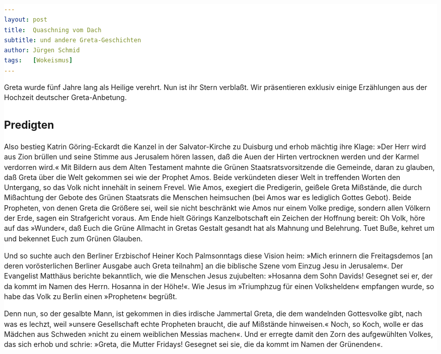 ```yaml
---
layout:	post
title:	Quaschning vom Dach
subtitle: und andere Greta-Geschichten
author:	Jürgen Schmid
tags:   [Wokeismus]
---
```


Greta wurde fünf Jahre lang als Heilige verehrt. Nun ist ihr
Stern verblaßt. Wir prä­sentieren exklusiv einige Erzählungen
aus der Hochzeit deutscher Greta-Anbetung.

## Predigten

Also bestieg Katrin Göring-Eckardt die Kanzel in der
Salvator-Kirche zu Duisburg und erhob mächtig ihre Klage: »Der
Herr wird aus Zion brüllen und seine Stimme aus Je­rusalem hören
lassen, daß die Auen der Hirten vertrocknen werden und der Karmel
verdorren wird.« Mit Bildern aus dem Alten Testament mahnte die
Grünen Staatsrats­vorsitzende die Gemeinde, daran zu glauben, daß
Greta über die Welt gekommen sei wie der Prophet Amos. Beide
verkündeten dieser Welt in treffenden Worten den Untergang, so
das Volk nicht innehält in seinem Frevel. Wie Amos, exegiert die
Predigerin, geißele Greta Mißstände, die durch Mißachtung der
Gebote des Grünen Staats­rats die Menschen heimsuchen (bei Amos
war es lediglich Gottes Gebot). Beide Propheten, von denen Greta
die Größere sei, weil sie nicht beschränkt wie Amos nur einem
Volke predige, sondern allen Völkern der Erde, sagen ein
Straf­gericht voraus. Am Ende hielt Görings Kanzelbotschaft ein
Zeichen der Hoffnung bereit: Oh Volk, höre auf das »Wunder«, daß
Euch die Grüne Allmacht in Gretas Gestalt gesandt hat als Mahnung
und Belehrung. Tuet Buße, kehret um und bekennet Euch zum Grünen
Glauben.

Und so suchte auch den Berliner Erzbischof Heiner Koch
Palmsonntags diese Vision heim: »Mich erinnern die Freitagsdemos
\[an deren vorösterlichen Berliner Ausgabe auch Greta teilnahm\]
an die biblische Szene vom Einzug Jesu in Jerusalem«. Der
Evangelist Matthäus berichte bekanntlich, wie die Menschen Jesus
zujubelten: »Hosanna dem Sohn Davids! Gesegnet sei er, der da
kommt im Namen des Herrn. Hosanna in der Höhe!«. Wie Jesus im
»Triumphzug für einen Volkshelden« empfan­gen wurde, so habe das
Volk zu Berlin einen »Propheten« begrüßt.

Denn nun, so der gesalbte Mann, ist gekommen in dies irdische
Jammertal Greta, die dem wandelnden Gottesvolke gibt, nach was es
lechzt, weil »unsere Gesellschaft echte Propheten braucht, die
auf Mißstände hinweisen.« Noch, so Koch, wolle er das Mädchen aus
Schweden »nicht zu einem weiblichen Messias machen«. Und er
erregte damit den Zorn des aufgewühlten Volkes, das sich erhob
und schrie: »Greta, die Mutter Fridays! Gesegnet sei sie, die da
kommt im Namen der Grünenden«.
